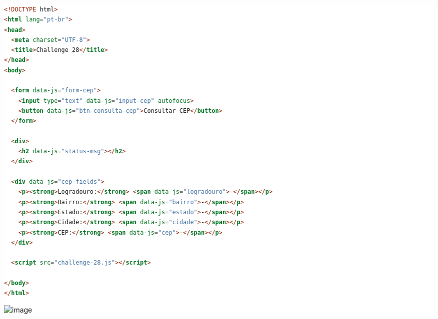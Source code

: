 ```HTML 
<!DOCTYPE html>
<html lang="pt-br">
<head>
  <meta charset="UTF-8">
  <title>Challenge 28</title>
</head>
<body>

  <form data-js="form-cep">
    <input type="text" data-js="input-cep" autofocus>
    <button data-js="btn-consulta-cep">Consultar CEP</button>
  </form>

  <div>
    <h2 data-js="status-msg"></h2>
  </div>

  <div data-js="cep-fields">
    <p><strong>Logradouro:</strong> <span data-js="logradouro">-</span></p>
    <p><strong>Bairro:</strong> <span data-js="bairro">-</span></p>
    <p><strong>Estado:</strong> <span data-js="estado">-</span></p>
    <p><strong>Cidade:</strong> <span data-js="cidade">-</span></p>
    <p><strong>CEP:</strong> <span data-js="cep">-</span></p>
  </div>

  <script src="challenge-28.js"></script>

</body>
</html>
```

![image](https://user-images.githubusercontent.com/29297788/32686350-a5bda6ca-c68a-11e7-884b-5bc3d222199c.png)
